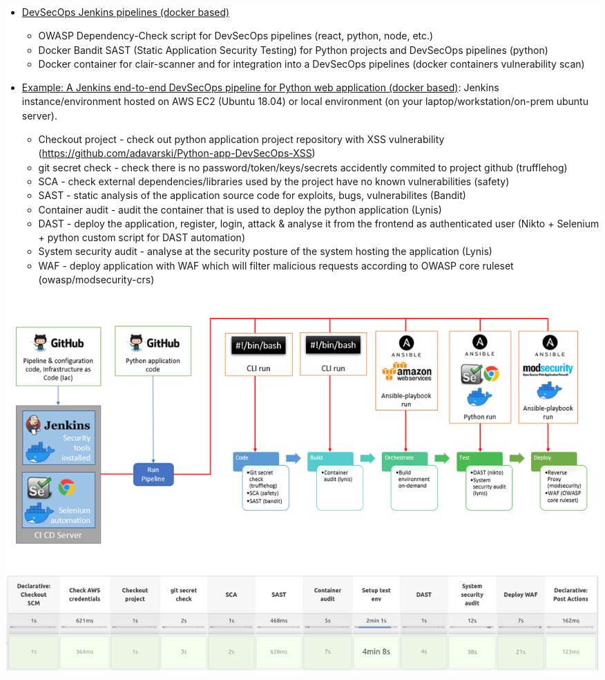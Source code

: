 + [DevSecOps Jenkins pipelines (docker based)](https://github.com/adavarski/DevSecOps-full-integration-chain/tree/main/utils/8-jenkins-docker-utils)
  + OWASP Dependency-Check script for DevSecOps pipelines (react, python, node, etc.)
  + Docker Bandit SAST (Static Application Security Testing) for Python projects and DevSecOps pipelines (python)
  + Docker container for clair-scanner and for integration into a DevSecOps pipelines (docker containers vulnerability scan)

+ [Example: A Jenkins end-to-end DevSecOps pipeline for Python web application (docker based)](https://github.com/adavarski/DevSecOps-full-integration-chain/tree/main/utils/9-jenkins-pipeline-python-end-to-end):
  Jenkins instance/environment hosted on AWS EC2 (Ubuntu 18.04) or local environment (on your laptop/workstation/on-prem ubuntu server).
  
  + Checkout project - check out python application project repository with XSS vulnerability (https://github.com/adavarski/Python-app-DevSecOps-XSS)
  + git secret check - check there is no password/token/keys/secrets accidently commited to project github (trufflehog)
  + SCA - check external dependencies/libraries used by the project have no known vulnerabilities (safety)
  + SAST - static analysis of the application source code for exploits, bugs, vulnerabilites (Bandit)
  + Container audit - audit the container that is used to deploy the python application (Lynis)
  + DAST - deploy the application, register, login, attack & analyse it from the frontend as authenticated user (Nikto + Selenium + python custom script for DAST automation)
  + System security audit - analyse at the security posture of the system hosting the application (Lynis)
  + WAF - deploy application with WAF which will filter malicious requests according to OWASP core ruleset (owasp/modsecurity-crs)

<img src="https://github.com/adavarski/DevSecOps-full-integration-chain/blob/main/utils/9-jenkins-pipeline-python-end-to-end/pictures/DevSecOps-pipeline-full.png" width="900">

<img src="https://github.com/adavarski/DevSecOps-full-integration-chain/blob/main/utils/9-jenkins-pipeline-python-end-to-end/pictures/DevSecOps-pipeline-steps-UI.png" width="900">



